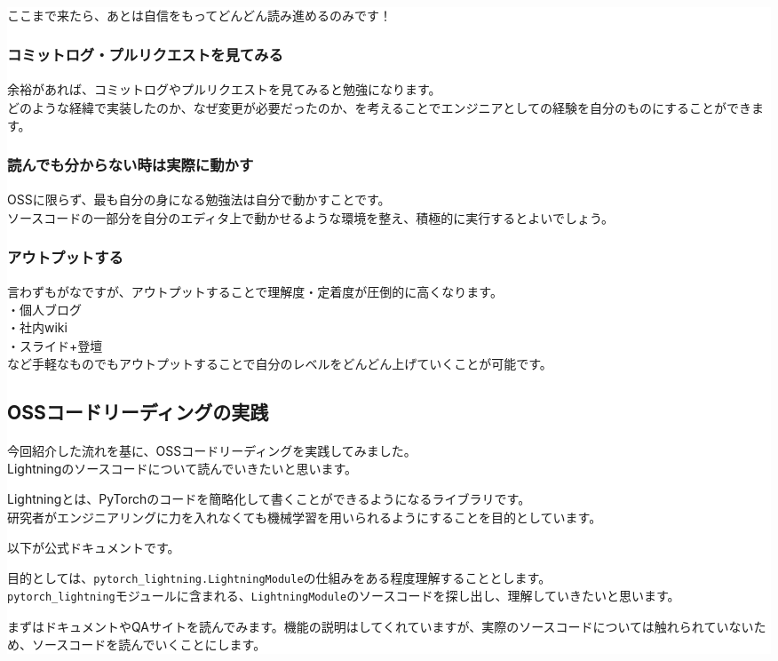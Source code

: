 ここまで来たら、あとは自信をもってどんどん読み進めるのみです！

### [](https://qiita.com/nemo_Nuco/items/5c37eea3663068d6fd65#%E3%82%B3%E3%83%9F%E3%83%83%E3%83%88%E3%83%AD%E3%82%B0%E3%83%97%E3%83%AB%E3%83%AA%E3%82%AF%E3%82%A8%E3%82%B9%E3%83%88%E3%82%92%E8%A6%8B%E3%81%A6%E3%81%BF%E3%82%8B)コミットログ・プルリクエストを見てみる

余裕があれば、コミットログやプルリクエストを見てみると勉強になります。  
どのような経緯で実装したのか、なぜ変更が必要だったのか、を考えることでエンジニアとしての経験を自分のものにすることができます。

### [](https://qiita.com/nemo_Nuco/items/5c37eea3663068d6fd65#%E8%AA%AD%E3%82%93%E3%81%A7%E3%82%82%E5%88%86%E3%81%8B%E3%82%89%E3%81%AA%E3%81%84%E6%99%82%E3%81%AF%E5%AE%9F%E9%9A%9B%E3%81%AB%E5%8B%95%E3%81%8B%E3%81%99)読んでも分からない時は実際に動かす

OSSに限らず、最も自分の身になる勉強法は自分で動かすことです。  
ソースコードの一部分を自分のエディタ上で動かせるような環境を整え、積極的に実行するとよいでしょう。

### [](https://qiita.com/nemo_Nuco/items/5c37eea3663068d6fd65#%E3%82%A2%E3%82%A6%E3%83%88%E3%83%97%E3%83%83%E3%83%88%E3%81%99%E3%82%8B)アウトプットする

言わずもがなですが、アウトプットすることで理解度・定着度が圧倒的に高くなります。  
・個人ブログ  
・社内wiki  
・スライド+登壇  
など手軽なものでもアウトプットすることで自分のレベルをどんどん上げていくことが可能です。

## [](https://qiita.com/nemo_Nuco/items/5c37eea3663068d6fd65#oss%E3%82%B3%E3%83%BC%E3%83%89%E3%83%AA%E3%83%BC%E3%83%87%E3%82%A3%E3%83%B3%E3%82%B0%E3%81%AE%E5%AE%9F%E8%B7%B5)OSSコードリーディングの実践

今回紹介した流れを基に、OSSコードリーディングを実践してみました。  
Lightningのソースコードについて読んでいきたいと思います。

Lightningとは、PyTorchのコードを簡略化して書くことができるようになるライブラリです。  
研究者がエンジニアリングに力を入れなくても機械学習を用いられるようにすることを目的としています。

以下が公式ドキュメントです。

目的としては、`pytorch_lightning.LightningModule`の仕組みをある程度理解することとします。  
`pytorch_lightning`モジュールに含まれる、`LightningModule`のソースコードを探し出し、理解していきたいと思います。

まずはドキュメントやQAサイトを読んでみます。機能の説明はしてくれていますが、実際のソースコードについては触れられていないため、ソースコードを読んでいくことにします。
